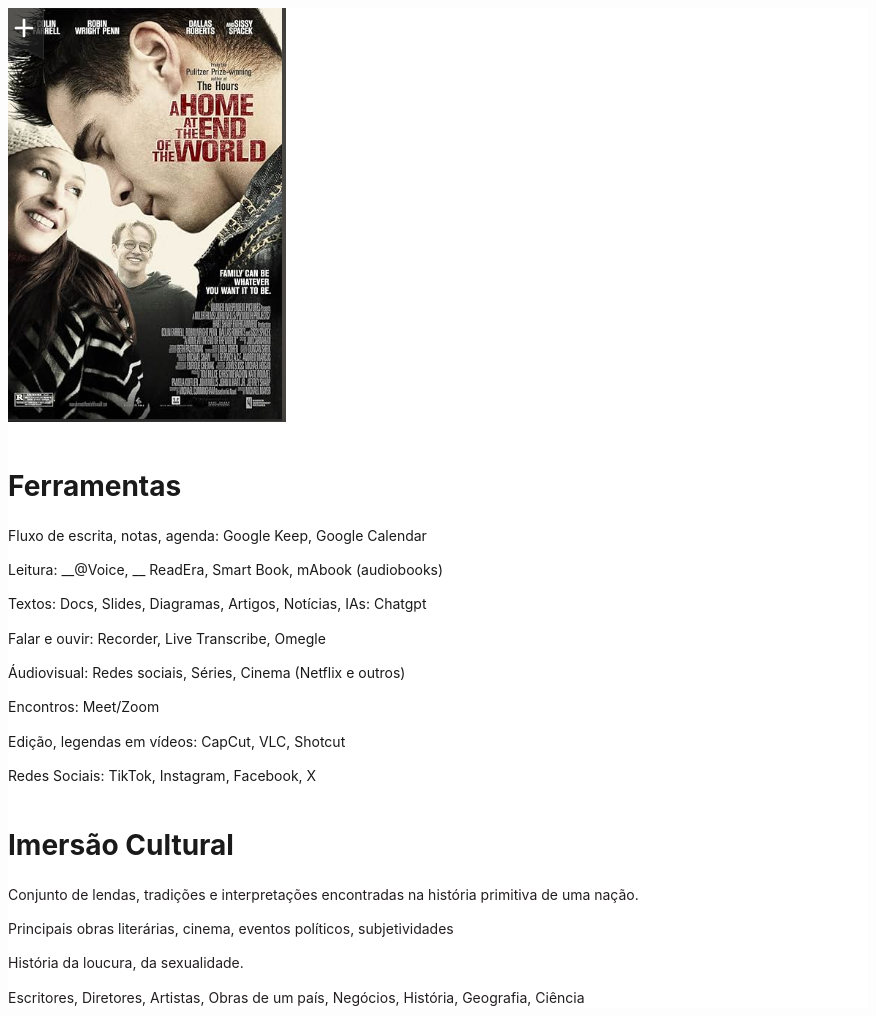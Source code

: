 ![](images/Grupos%20de%20Pesquisa/Grupos%20de%20Pesquisa14.png)

<a name="ferramentas"></a>
# Ferramentas

Fluxo de escrita\, notas\, agenda: Google Keep\, Google Calendar

Leitura:  __@Voice\, __ ReadEra\, Smart Book\, mAbook \(audiobooks\)

Textos: Docs\, Slides\, Diagramas\, Artigos\, Notícias\, IAs: Chatgpt

Falar e ouvir: Recorder\, Live Transcribe\, Omegle

Áudiovisual: Redes sociais\, Séries\, Cinema \(Netflix e outros\)

Encontros: Meet/Zoom

Edição\, legendas em vídeos: CapCut\, VLC\, Shotcut

Redes Sociais: TikTok\, Instagram\, Facebook\, X

<a name="imersão-cultural"></a>
# Imersão Cultural

<span style="color:#231F20">Conjunto de lendas\, tradições e interpretações encontradas na história primitiva de uma nação\. </span>

<span style="color:#231F20">Principais obras literárias\, cinema\, eventos políticos\, subjetividades</span>

<span style="color:#231F20">História da loucura\, da sexualidade\. </span>

<span style="color:#231F20">Escritores\, Diretores\, Artistas\, Obras de um país\, Negócios\, História\, Geografia\, Ciência</span>

